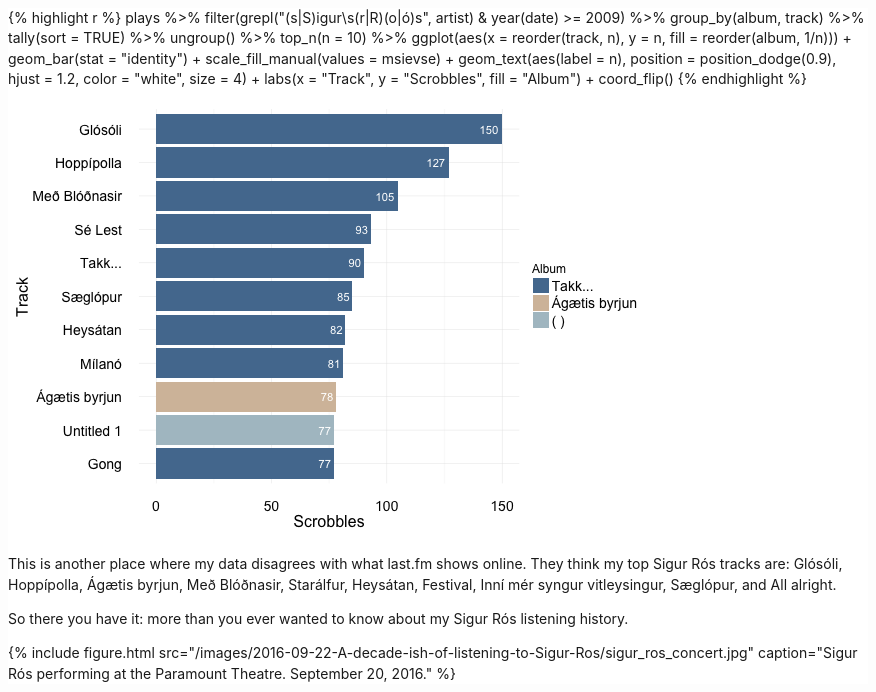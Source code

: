 
{% highlight r %}
plays %>% 
  filter(grepl("(s|S)igur\\s(r|R)(o|ó)s", artist) & year(date) >= 2009) %>%
  group_by(album, track) %>%
  tally(sort = TRUE) %>%
  ungroup() %>%
  top_n(n = 10) %>%
  ggplot(aes(x = reorder(track, n), y = n, fill = reorder(album, 1/n))) +
  geom_bar(stat = "identity") +
  scale_fill_manual(values = msievse) +
  geom_text(aes(label = n), position = position_dodge(0.9), hjust = 1.2, 
            color = "white", size = 4) +
  labs(x = "Track", y = "Scrobbles", fill = "Album") +
  coord_flip()
{% endhighlight %}

![center](/images/2016-09-22-A-decade-ish-of-listening-to-Sigur-Ros/top_songs-1.png)

This is another place where my data disagrees with what last.fm shows online. 
They think my top Sigur Rós tracks are: Glósóli, Hoppípolla, Ágætis byrjun, Með
Blóðnasir, Starálfur, Heysátan, Festival, Inní mér syngur vitleysingur, 
Sæglópur, and All alright.

So there you have it: more than you ever wanted to know about my Sigur Rós
listening history.

{% include figure.html src="/images/2016-09-22-A-decade-ish-of-listening-to-Sigur-Ros/sigur_ros_concert.jpg" caption="Sigur Rós performing at the Paramount Theatre. September 20, 2016." %}
